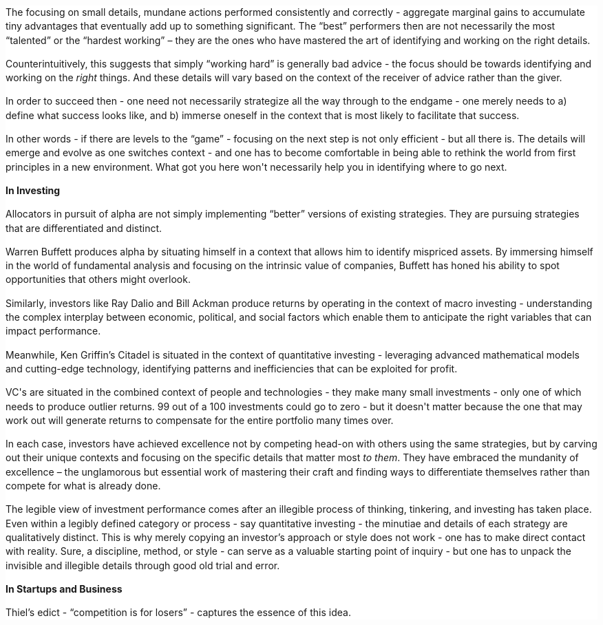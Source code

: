 The focusing on small details, mundane actions performed consistently and correctly - aggregate marginal gains to accumulate tiny advantages that eventually add up to something significant. The “best” performers then are not necessarily the most “talented” or the “hardest working”  – they are the ones who have mastered the art of identifying and working on the right details.

Counterintuitively, this suggests that simply “working hard” is generally bad advice - the focus should be towards identifying and working on the _right_ things. And these details will vary based on the context of the receiver of advice rather than the giver.

In order to succeed then - one need not necessarily strategize all the way through to the endgame - one merely needs to a) define what success looks like, and b) immerse oneself in the context that is most likely to facilitate that success. 

In other words - if there are levels to the “game” - focusing on the next step is not only efficient - but all there is. The details will emerge and evolve as one switches context - and one has to become comfortable in being able to rethink the world from first principles in a new environment. What got you here won't necessarily help you in identifying where to go next. 

**In Investing**

Allocators in pursuit of alpha are not simply implementing “better” versions of existing strategies. They are pursuing strategies that are differentiated and distinct. 

Warren Buffett produces alpha by situating himself in a context that allows him to identify mispriced assets. By immersing himself in the world of fundamental analysis and focusing on the intrinsic value of companies, Buffett has honed his ability to spot opportunities that others might overlook.

Similarly, investors like Ray Dalio and Bill Ackman produce returns by operating in the context of macro investing - understanding the complex interplay between economic, political, and social factors which enable them to anticipate the right variables that can impact performance.

Meanwhile, Ken Griffin’s Citadel is situated in the context of quantitative investing - leveraging advanced mathematical models and cutting-edge technology, identifying patterns and inefficiencies that can be exploited for profit.

VC's are situated in the combined context of people and technologies - they make many small investments - only one of which needs to produce outlier returns. 99 out of a 100 investments could go to zero - but it doesn't matter because the one that may work out will generate returns to compensate for the entire portfolio many times over. 

In each case, investors have achieved excellence not by competing head-on with others using the same strategies, but by carving out their unique contexts and focusing on the specific details that matter most _to them_. They have embraced the mundanity of excellence – the unglamorous but essential work of mastering their craft and finding ways to differentiate themselves rather than compete for what is already done.

The legible view of investment performance comes after an illegible process of thinking, tinkering, and investing has taken place. Even within a legibly defined category or process - say quantitative investing - the minutiae and details of each strategy are qualitatively distinct. This is why merely copying an investor’s approach or style does not work - one has to make direct contact with reality. Sure, a discipline, method, or style - can serve as a valuable starting point of inquiry - but one has to unpack the invisible and illegible details through good old trial and error. 

**In Startups and Business** 

Thiel’s edict - “competition is for losers” - captures the essence of this idea.  
